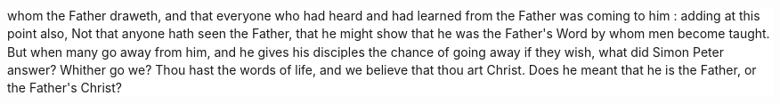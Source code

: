 whom the Father draweth, and that everyone who had heard and had learned from the Father was coming to him : adding at this point also, Not that anyone hath seen the Father, that he might show that he was the Father's Word by whom men become taught. But when many go away from him, and he gives his disciples the chance of going away if they wish, what did Simon Peter answer? Whither go we? Thou hast the words of life, and we believe that thou art Christ. Does he meant that he is the Father, or the Father's Christ?
